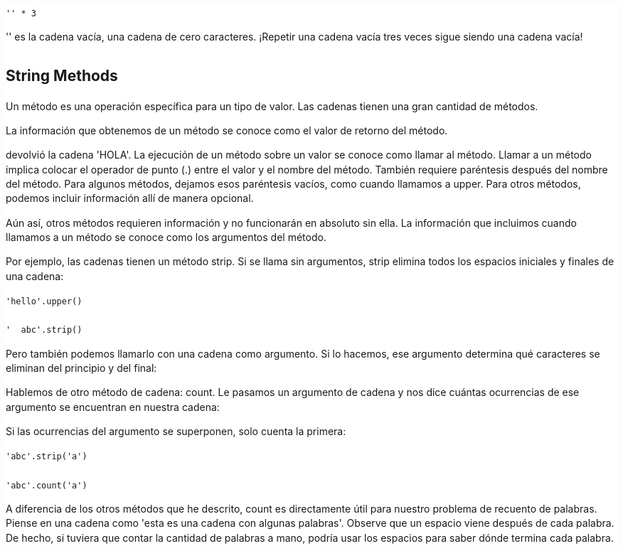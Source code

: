 
```
'' * 3
```

'' es la cadena vacía, una cadena de cero caracteres. ¡Repetir una cadena vacía tres veces sigue siendo una cadena vacía!


## String Methods

Un método es una operación específica para un tipo de valor. Las cadenas tienen una gran cantidad de métodos. 

La información que obtenemos de un método se conoce como el valor de retorno del método. 

devolvió la cadena 'HOLA'.
La ejecución de un método sobre un valor se conoce como llamar al método. Llamar a un método implica colocar el operador de punto (.) entre el valor y
el nombre del método. También requiere paréntesis después del nombre del método. Para algunos métodos, dejamos esos paréntesis vacíos, como cuando llamamos a upper.
Para otros métodos, podemos incluir información allí de manera opcional.

Aún así, otros métodos requieren información y no funcionarán en absoluto sin ella. La información que incluimos cuando llamamos a un método se conoce como los
argumentos del método.

Por ejemplo, las cadenas tienen un método strip. Si se llama sin argumentos,
strip elimina todos los espacios iniciales y finales de una cadena:

```
'hello'.upper()

'  abc'.strip()

```

Pero también podemos llamarlo con una cadena como argumento. Si lo hacemos, ese argumento determina qué caracteres se eliminan del principio y
del final:

Hablemos de otro método de cadena: count. Le pasamos un argumento de cadena y nos dice cuántas ocurrencias de ese argumento se encuentran en
nuestra cadena:

Si las ocurrencias del argumento se superponen, solo cuenta la primera:

```
'abc'.strip('a')

'abc'.count('a')

```


A diferencia de los otros métodos que he descrito, count es directamente útil para nuestro
problema de recuento de palabras.
Piense en una cadena como 'esta es una cadena con algunas palabras'. Observe que
un espacio viene después de cada palabra. De hecho, si tuviera que contar la cantidad de
palabras a mano, podría usar los espacios para saber dónde termina cada palabra.
